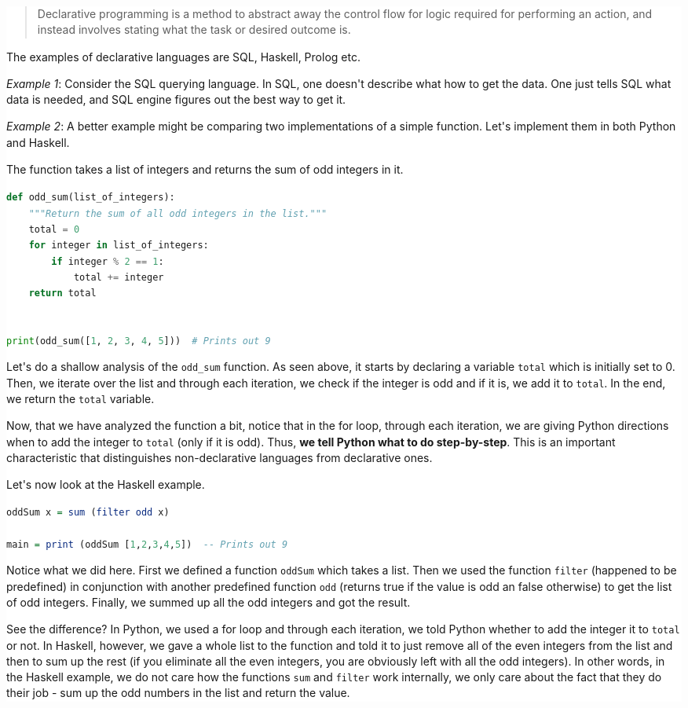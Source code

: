 > Declarative programming is a method to abstract away the control flow for
> logic required for performing an action, and instead involves stating what
> the task or desired outcome is.

The examples of declarative languages are SQL, Haskell, Prolog etc.

_Example 1_: Consider the SQL querying language. In SQL, one doesn't
describe what how to get the data. One just tells SQL what data is needed,
and SQL engine figures out the best way to get it.

_Example 2_: A better example might be comparing two implementations
of a simple function. Let's implement them in both Python and Haskell.

The function takes a list of integers and returns the sum of odd integers in it.

```python
def odd_sum(list_of_integers):
    """Return the sum of all odd integers in the list."""
    total = 0
    for integer in list_of_integers:
        if integer % 2 == 1:
            total += integer
    return total


print(odd_sum([1, 2, 3, 4, 5]))  # Prints out 9
```

Let's do a shallow analysis of the `odd_sum` function. As seen above, it
starts by declaring a variable `total` which is initially set to 0. Then,
we iterate over the list and through each iteration, we check if the
integer is odd and if it is, we add it to `total`. In the end, we return
the `total` variable.

Now, that we have analyzed the function a bit, notice that in the for
loop, through each iteration, we are giving Python directions when to
add the integer to `total` (only if it is odd). Thus, **we tell Python what
to do step-by-step**. This is an important characteristic that distinguishes
non-declarative languages from declarative ones.

Let's now look at the Haskell example.

```haskell
oddSum x = sum (filter odd x)

main = print (oddSum [1,2,3,4,5])  -- Prints out 9
```

Notice what we did here. First we defined a function `oddSum` which takes
a list. Then we used the function `filter` (happened to be predefined) in
conjunction with another predefined function `odd` (returns true if the value
is odd an false otherwise) to get the list of odd integers. Finally, we summed
up all the odd integers and got the result.

See the difference? In Python, we used a for loop and through each iteration,
we told Python whether to add the integer it to `total` or not. In Haskell,
however, we gave a whole list to the function and told it to just remove
all of the even integers from the list and then to sum up the rest (if you
eliminate all the even integers, you are obviously left with all the odd
integers). In other words, in the Haskell example, we do not care how the
functions `sum` and `filter` work internally, we only care about the fact that
they do their job - sum up the odd numbers in the list and return the value.

